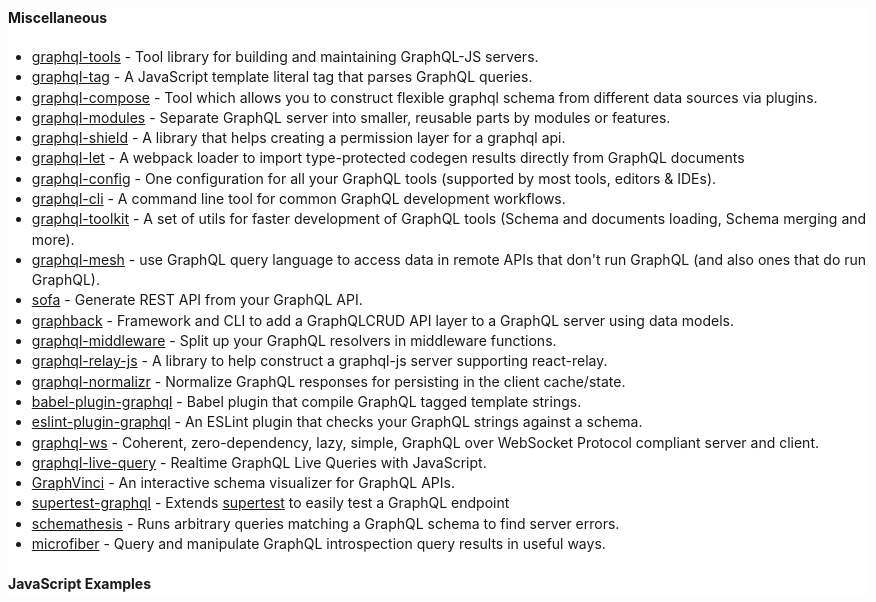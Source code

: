 #### Miscellaneous

- [graphql-tools](https://github.com/apollographql/graphql-tools) - Tool library for building and maintaining GraphQL-JS servers.
- [graphql-tag](https://github.com/apollographql/graphql-tag) - A JavaScript template literal tag that parses GraphQL queries.
- [graphql-compose](https://github.com/graphql-compose/graphql-compose) - Tool which allows you to construct flexible graphql schema from different data sources via plugins.
- [graphql-modules](https://github.com/Urigo/graphql-modules) - Separate GraphQL server into smaller, reusable parts by modules or features.
- [graphql-shield](https://github.com/maticzav/graphql-shield) - A library that helps creating a permission layer for a graphql api.
- [graphql-let](https://github.com/piglovesyou/graphql-let) - A webpack loader to import type-protected codegen results directly from GraphQL documents
- [graphql-config](https://github.com/kamilkisiela/graphql-config) - One configuration for all your GraphQL tools (supported by most tools, editors & IDEs).
- [graphql-cli](https://github.com/urigo/graphql-cli) - A command line tool for common GraphQL development workflows.
- [graphql-toolkit](https://github.com/ardatan/graphql-toolkit) - A set of utils for faster development of GraphQL tools (Schema and documents loading, Schema merging and more).
- [graphql-mesh](https://github.com/urigo/graphql-mesh) - use GraphQL query language to access data in remote APIs that don't run GraphQL (and also ones that do run GraphQL).
- [sofa](https://github.com/Urigo/sofa) - Generate REST API from your GraphQL API.
- [graphback](https://github.com/aerogear/graphback) - Framework and CLI to add a GraphQLCRUD API layer to a GraphQL server using data models.
- [graphql-middleware](https://github.com/maticzav/graphql-middleware) - Split up your GraphQL resolvers in middleware functions.
- [graphql-relay-js](https://github.com/graphql/graphql-relay-js) - A library to help construct a graphql-js server supporting react-relay.
- [graphql-normalizr](https://github.com/monojack/graphql-normalizr) - Normalize GraphQL responses for persisting in the client cache/state.
- [babel-plugin-graphql](https://github.com/ooflorent/babel-plugin-graphql) - Babel plugin that compile GraphQL tagged template strings.
- [eslint-plugin-graphql](https://github.com/apollographql/eslint-plugin-graphql) - An ESLint plugin that checks your GraphQL strings against a schema.
- [graphql-ws](https://github.com/enisdenjo/graphql-ws) - Coherent, zero-dependency, lazy, simple, GraphQL over WebSocket Protocol compliant server and client.
- [graphql-live-query](https://github.com/n1ru4l/graphql-live-query) - Realtime GraphQL Live Queries with JavaScript.
- [GraphVinci](https://github.com/Comcast/graphvinci) - An interactive schema visualizer for GraphQL APIs.
- [supertest-graphql](https://github.com/alexstrat/supertest-graphql) - Extends [supertest](https://github.com/visionmedia/supertest) to easily test a GraphQL endpoint
- [schemathesis](https://github.com/schemathesis/schemathesis) - Runs arbitrary queries matching a GraphQL schema to find server errors.
- [microfiber](https://github.com/anvilco/graphql-introspection-tools) - Query and manipulate GraphQL introspection query results in useful ways.

<a name="js-example" />

#### JavaScript Examples
